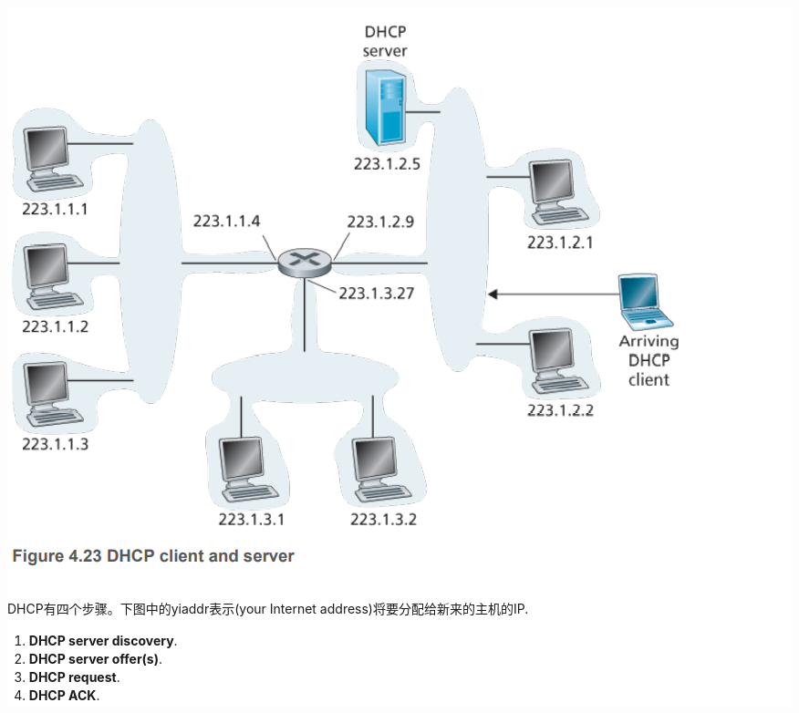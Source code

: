 ![alt text](./images/dhcp-client-server.png)

DHCP有四个步骤。下图中的yiaddr表示(your Internet address)将要分配给新来的主机的IP.

1. **DHCP server discovery**.
2. **DHCP server offer(s)**.
3. **DHCP request**.
4. **DHCP ACK**.
